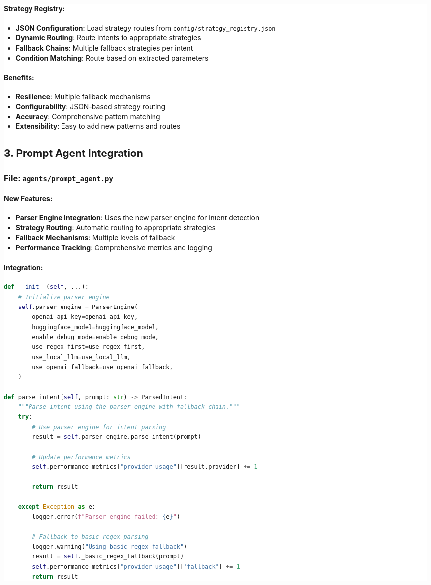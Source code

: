#### Strategy Registry:
- **JSON Configuration**: Load strategy routes from `config/strategy_registry.json`
- **Dynamic Routing**: Route intents to appropriate strategies
- **Fallback Chains**: Multiple fallback strategies per intent
- **Condition Matching**: Route based on extracted parameters

#### Benefits:
- **Resilience**: Multiple fallback mechanisms
- **Configurability**: JSON-based strategy routing
- **Accuracy**: Comprehensive pattern matching
- **Extensibility**: Easy to add new patterns and routes

## 3. Prompt Agent Integration

### File: `agents/prompt_agent.py`

#### New Features:
- **Parser Engine Integration**: Uses the new parser engine for intent detection
- **Strategy Routing**: Automatic routing to appropriate strategies
- **Fallback Mechanisms**: Multiple levels of fallback
- **Performance Tracking**: Comprehensive metrics and logging

#### Integration:
```python
def __init__(self, ...):
    # Initialize parser engine
    self.parser_engine = ParserEngine(
        openai_api_key=openai_api_key,
        huggingface_model=huggingface_model,
        enable_debug_mode=enable_debug_mode,
        use_regex_first=use_regex_first,
        use_local_llm=use_local_llm,
        use_openai_fallback=use_openai_fallback,
    )

def parse_intent(self, prompt: str) -> ParsedIntent:
    """Parse intent using the parser engine with fallback chain."""
    try:
        # Use parser engine for intent parsing
        result = self.parser_engine.parse_intent(prompt)
        
        # Update performance metrics
        self.performance_metrics["provider_usage"][result.provider] += 1
        
        return result
        
    except Exception as e:
        logger.error(f"Parser engine failed: {e}")
        
        # Fallback to basic regex parsing
        logger.warning("Using basic regex fallback")
        result = self._basic_regex_fallback(prompt)
        self.performance_metrics["provider_usage"]["fallback"] += 1
        return result
```
